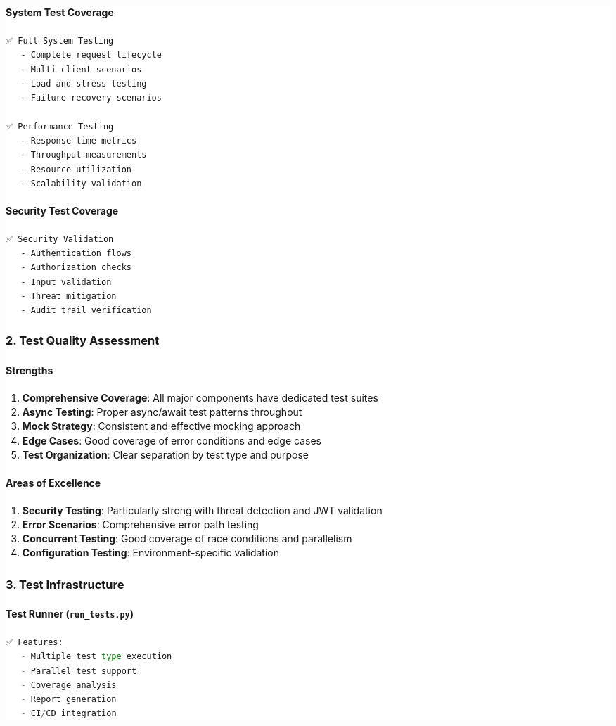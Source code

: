 #### System Test Coverage
```
✅ Full System Testing
   - Complete request lifecycle
   - Multi-client scenarios
   - Load and stress testing
   - Failure recovery scenarios

✅ Performance Testing
   - Response time metrics
   - Throughput measurements
   - Resource utilization
   - Scalability validation
```

#### Security Test Coverage
```
✅ Security Validation
   - Authentication flows
   - Authorization checks
   - Input validation
   - Threat mitigation
   - Audit trail verification
```

### 2. Test Quality Assessment

#### Strengths
1. **Comprehensive Coverage**: All major components have dedicated test suites
2. **Async Testing**: Proper async/await test patterns throughout
3. **Mock Strategy**: Consistent and effective mocking approach
4. **Edge Cases**: Good coverage of error conditions and edge cases
5. **Test Organization**: Clear separation by test type and purpose

#### Areas of Excellence
1. **Security Testing**: Particularly strong with threat detection and JWT validation
2. **Error Scenarios**: Comprehensive error path testing
3. **Concurrent Testing**: Good coverage of race conditions and parallelism
4. **Configuration Testing**: Environment-specific validation

### 3. Test Infrastructure

#### Test Runner (`run_tests.py`)
```python
✅ Features:
   - Multiple test type execution
   - Parallel test support
   - Coverage analysis
   - Report generation
   - CI/CD integration
```
